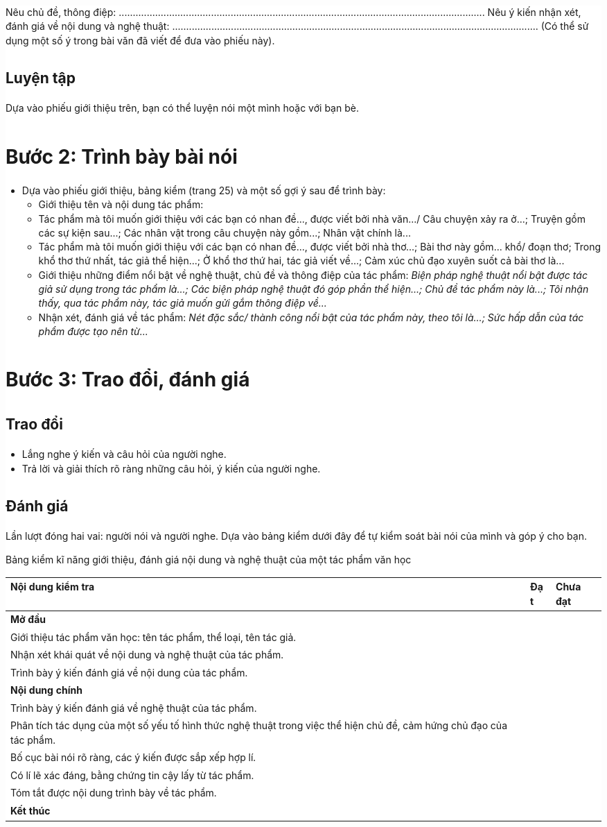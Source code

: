 Nêu chủ đề, thông điệp:
...................................................................................................................................
Nêu ý kiến nhận xét, đánh giá về nội dung và nghệ thuật:
...................................................................................................................................
(Có thể sử dụng một số ý trong bài văn đã viết để đưa vào phiếu này).

## Luyện tập
Dựa vào phiếu giới thiệu trên, bạn có thể luyện nói một mình hoặc với bạn bè.

# Bước 2: Trình bày bài nói

* Dựa vào phiếu giới thiệu, bảng kiểm (trang 25) và một số gợi ý sau để trình bày:
    - Giới thiệu tên và nội dung tác phẩm:
    * Tác phẩm mà tôi muốn giới thiệu với các bạn có nhan đề..., được viết bởi nhà văn.../ Câu chuyện xảy ra ở...; Truyện gồm các sự kiện sau...; Các nhân vật trong câu chuyện này gồm...; Nhân vật chính là...
    * Tác phẩm mà tôi muốn giới thiệu với các bạn có nhan đề..., được viết bởi nhà thơ...; Bài thơ này gồm... khổ/ đoạn thơ; Trong khổ thơ thứ nhất, tác giả thể hiện...; Ở khổ thơ thứ hai, tác giả viết về...; Cảm xúc chủ đạo xuyên suốt cả bài thơ là...
    - Giới thiệu những điểm nổi bật về nghệ thuật, chủ đề và thông điệp của tác phẩm: *Biện pháp nghệ thuật nổi bật được tác giả sử dụng trong tác phẩm là...; Các biện pháp nghệ thuật đó góp phần thể hiện...; Chủ đề tác phẩm này là...; Tôi nhận thấy, qua tác phẩm này, tác giả muốn gửi gắm thông điệp về...*
    - Nhận xét, đánh giá về tác phẩm: *Nét đặc sắc/ thành công nổi bật của tác phẩm này, theo tôi là...; Sức hấp dẫn của tác phẩm được tạo nên từ...*

# Bước 3: Trao đổi, đánh giá

## Trao đổi
* Lắng nghe ý kiến và câu hỏi của người nghe.
* Trả lời và giải thích rõ ràng những câu hỏi, ý kiến của người nghe.

## Đánh giá
Lần lượt đóng hai vai: người nói và người nghe. Dựa vào bảng kiểm dưới đây để tự kiểm soát bài nói của mình và góp ý cho bạn.

Bảng kiểm kĩ năng giới thiệu, đánh giá nội dung và nghệ thuật của một tác phẩm văn học

| Nội dung kiểm tra | Đạt | Chưa đạt |
| :----------------------------------------------------------------------------------------- | :-- | :------- |
| **Mở đầu** | | |
| Giới thiệu tác phẩm văn học: tên tác phẩm, thể loại, tên tác giả. | | |
| Nhận xét khái quát về nội dung và nghệ thuật của tác phẩm. | | |
| Trình bày ý kiến đánh giá về nội dung của tác phẩm. | | |
| **Nội dung chính** | | |
| Trình bày ý kiến đánh giá về nghệ thuật của tác phẩm. | | |
| Phân tích tác dụng của một số yếu tố hình thức nghệ thuật trong việc thể hiện chủ đề, cảm hứng chủ đạo của tác phẩm. | | |
| Bố cục bài nói rõ ràng, các ý kiến được sắp xếp hợp lí. | | |
| Có lí lẽ xác đáng, bằng chứng tin cậy lấy từ tác phẩm. | | |
| Tóm tắt được nội dung trình bày về tác phẩm. | | |
| **Kết thúc** | | |